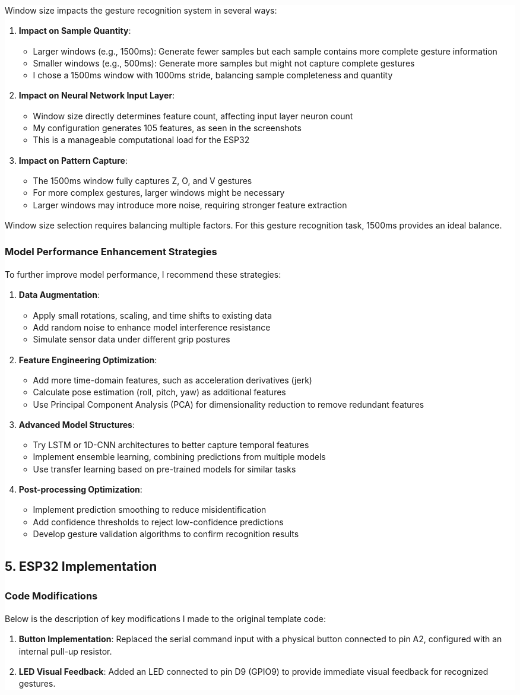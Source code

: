 Window size impacts the gesture recognition system in several ways:

1. **Impact on Sample Quantity**:
   - Larger windows (e.g., 1500ms): Generate fewer samples but each sample contains more complete gesture information
   - Smaller windows (e.g., 500ms): Generate more samples but might not capture complete gestures
   - I chose a 1500ms window with 1000ms stride, balancing sample completeness and quantity

2. **Impact on Neural Network Input Layer**:
   - Window size directly determines feature count, affecting input layer neuron count
   - My configuration generates 105 features, as seen in the screenshots
   - This is a manageable computational load for the ESP32

3. **Impact on Pattern Capture**:
   - The 1500ms window fully captures Z, O, and V gestures
   - For more complex gestures, larger windows might be necessary
   - Larger windows may introduce more noise, requiring stronger feature extraction

Window size selection requires balancing multiple factors. For this gesture recognition task, 1500ms provides an ideal balance.

### Model Performance Enhancement Strategies

To further improve model performance, I recommend these strategies:

1. **Data Augmentation**:
   - Apply small rotations, scaling, and time shifts to existing data
   - Add random noise to enhance model interference resistance
   - Simulate sensor data under different grip postures

2. **Feature Engineering Optimization**:
   - Add more time-domain features, such as acceleration derivatives (jerk)
   - Calculate pose estimation (roll, pitch, yaw) as additional features
   - Use Principal Component Analysis (PCA) for dimensionality reduction to remove redundant features

3. **Advanced Model Structures**:
   - Try LSTM or 1D-CNN architectures to better capture temporal features
   - Implement ensemble learning, combining predictions from multiple models
   - Use transfer learning based on pre-trained models for similar tasks

4. **Post-processing Optimization**:
   - Implement prediction smoothing to reduce misidentification
   - Add confidence thresholds to reject low-confidence predictions
   - Develop gesture validation algorithms to confirm recognition results

## 5. ESP32 Implementation

### Code Modifications

Below is the description of key modifications I made to the original template code:

1. **Button Implementation**: Replaced the serial command input with a physical button connected to pin A2, configured with an internal pull-up resistor.

2. **LED Visual Feedback**: Added an LED connected to pin D9 (GPIO9) to provide immediate visual feedback for recognized gestures.
